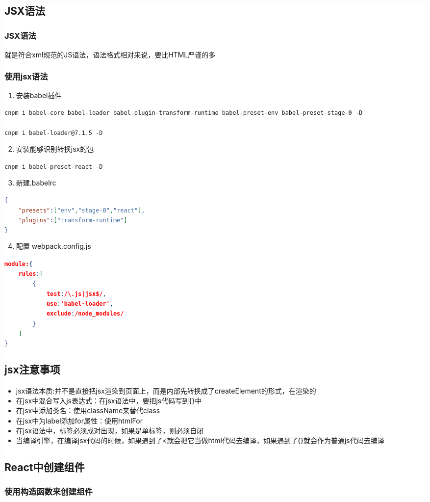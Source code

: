 ## JSX语法

### JSX语法
就是符合xml规范的JS语法，语法格式相对来说，要比HTML严谨的多

### 使用jsx语法

1. 安装babel插件

```shell
cnpm i babel-core babel-loader babel-plugin-transform-runtime babel-preset-env babel-preset-stage-0 -D

cnpm i babel-loader@7.1.5 -D
```

2. 安装能够识别转换jsx的包
```shell
cnpm i babel-preset-react -D
```
3. 新建.babelrc
```json
{
    "presets":["env","stage-0","react"],
    "plugins":["transform-runtime"]
}
```
4. 配置 webpack.config.js

```json
module:{
    rules:[
        {
            test:/\.js|jsx$/,
            use:'babel-loader',
            exclude:/node_modules/
        }
    ]
}
```
## jsx注意事项

- jsx语法本质:并不是直接把jsx渲染到页面上，而是内部先转换成了createElement的形式，在渲染的
- 在jsx中混合写入js表达式：在jsx语法中，要把js代码写到{}中
- 在jsx中添加类名：使用className来替代class
- 在jsx中为label添加for属性：使用htmlFor
- 在jsx语法中，标签必须成对出现，如果是单标签，则必须自闭
- 当编译引擎，在编译jsx代码的时候，如果遇到了<就会把它当做html代码去编译，如果遇到了{}就会作为普通js代码去编译

## React中创建组件

### 使用构造函数来创建组件
